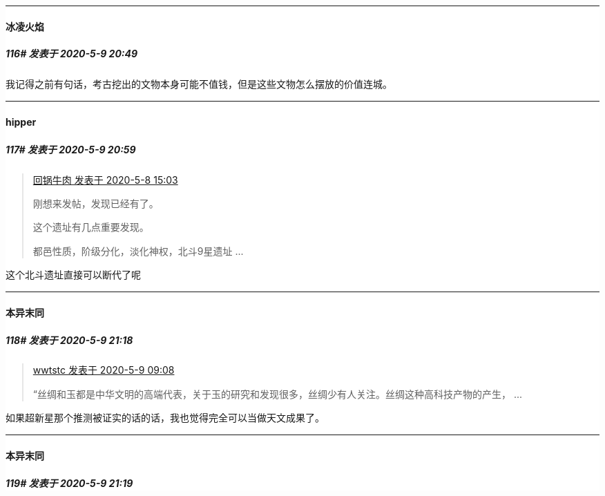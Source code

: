 





-----

####  冰凌火焰  
##### 116#       发表于 2020-5-9 20:49




我记得之前有句话，考古挖出的文物本身可能不值钱，但是这些文物怎么摆放的价值连城。







-----

####  hipper  
##### 117#       发表于 2020-5-9 20:59



<blockquote><a href="httphttps://bbs.saraba1st.com/2b/forum.php?mod=redirect&amp;goto=findpost&amp;pid=47344606&amp;ptid=1933456" target="_blank">回锅牛肉 发表于 2020-5-8 15:03</a>

刚想来发帖，发现已经有了。

这个遗址有几点重要发现。

都邑性质，阶级分化，淡化神权，北斗9星遗址 ...</blockquote>
这个北斗遗址直接可以断代了呢







-----

####  本异末同  
##### 118#       发表于 2020-5-9 21:18



<blockquote><a href="httphttps://bbs.saraba1st.com/2b/forum.php?mod=redirect&amp;goto=findpost&amp;pid=47352828&amp;ptid=1933456" target="_blank">wwtstc 发表于 2020-5-9 09:08</a>

“丝绸和玉都是中华文明的高端代表，关于玉的研究和发现很多，丝绸少有人关注。丝绸这种高科技产物的产生， ...</blockquote>
如果超新星那个推测被证实的话的话，我也觉得完全可以当做天文成果了。







-----

####  本异末同  
##### 119#       发表于 2020-5-9 21:19
